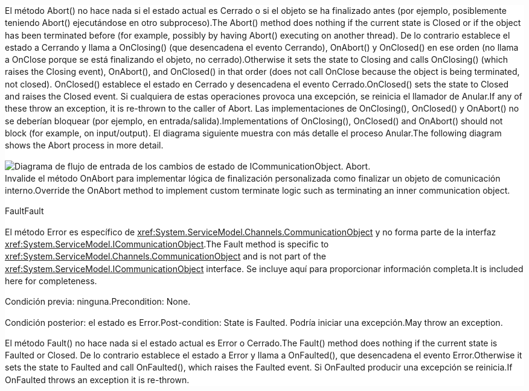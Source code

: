  <span data-ttu-id="bedf5-201">El método Abort() no hace nada si el estado actual es Cerrado o si el objeto se ha finalizado antes (por ejemplo, posiblemente teniendo Abort() ejecutándose en otro subproceso).</span><span class="sxs-lookup"><span data-stu-id="bedf5-201">The Abort() method does nothing if the current state is Closed or if the object has been terminated before (for example, possibly by having Abort() executing on another thread).</span></span> <span data-ttu-id="bedf5-202">De lo contrario establece el estado a Cerrando y llama a OnClosing() (que desencadena el evento Cerrando), OnAbort() y OnClosed() en ese orden (no llama a OnClose porque se está finalizando el objeto, no cerrado).</span><span class="sxs-lookup"><span data-stu-id="bedf5-202">Otherwise it sets the state to Closing and calls OnClosing() (which raises the Closing event), OnAbort(), and OnClosed() in that order (does not call OnClose because the object is being terminated, not closed).</span></span> <span data-ttu-id="bedf5-203">OnClosed() establece el estado en Cerrado y desencadena el evento Cerrado.</span><span class="sxs-lookup"><span data-stu-id="bedf5-203">OnClosed() sets the state to Closed and raises the Closed event.</span></span> <span data-ttu-id="bedf5-204">Si cualquiera de estas operaciones provoca una excepción, se reinicia el llamador de Anular.</span><span class="sxs-lookup"><span data-stu-id="bedf5-204">If any of these throw an exception, it is re-thrown to the caller of Abort.</span></span> <span data-ttu-id="bedf5-205">Las implementaciones de OnClosing(), OnClosed() y OnAbort() no se deberían bloquear (por ejemplo, en entrada/salida).</span><span class="sxs-lookup"><span data-stu-id="bedf5-205">Implementations of OnClosing(), OnClosed() and OnAbort() should not block (for example, on input/output).</span></span> <span data-ttu-id="bedf5-206">El diagrama siguiente muestra con más detalle el proceso Anular.</span><span class="sxs-lookup"><span data-stu-id="bedf5-206">The following diagram shows the Abort process in more detail.</span></span>  
  
 ![Diagrama de flujo de entrada de los cambios de estado de ICommunicationObject. Abort.](./media/understanding-state-changes/ico-abort-process-override-onabort.gif)  
<span data-ttu-id="bedf5-208">Invalide el método OnAbort para implementar lógica de finalización personalizada como finalizar un objeto de comunicación interno.</span><span class="sxs-lookup"><span data-stu-id="bedf5-208">Override the OnAbort method to implement custom terminate logic such as terminating an inner communication object.</span></span>  
  
 <span data-ttu-id="bedf5-209">Fault</span><span class="sxs-lookup"><span data-stu-id="bedf5-209">Fault</span></span>  
  
 <span data-ttu-id="bedf5-210">El método Error es específico de <xref:System.ServiceModel.Channels.CommunicationObject> y no forma parte de la interfaz <xref:System.ServiceModel.ICommunicationObject>.</span><span class="sxs-lookup"><span data-stu-id="bedf5-210">The Fault method is specific to <xref:System.ServiceModel.Channels.CommunicationObject> and is not part of the <xref:System.ServiceModel.ICommunicationObject> interface.</span></span> <span data-ttu-id="bedf5-211">Se incluye aquí para proporcionar información completa.</span><span class="sxs-lookup"><span data-stu-id="bedf5-211">It is included here for completeness.</span></span>  
  
 <span data-ttu-id="bedf5-212">Condición previa: ninguna.</span><span class="sxs-lookup"><span data-stu-id="bedf5-212">Precondition: None.</span></span>  
  
 <span data-ttu-id="bedf5-213">Condición posterior: el estado es Error.</span><span class="sxs-lookup"><span data-stu-id="bedf5-213">Post-condition: State is Faulted.</span></span> <span data-ttu-id="bedf5-214">Podría iniciar una excepción.</span><span class="sxs-lookup"><span data-stu-id="bedf5-214">May throw an exception.</span></span>  
  
 <span data-ttu-id="bedf5-215">El método Fault() no hace nada si el estado actual es Error o Cerrado.</span><span class="sxs-lookup"><span data-stu-id="bedf5-215">The Fault() method does nothing if the current state is Faulted or Closed.</span></span> <span data-ttu-id="bedf5-216">De lo contrario establece el estado a Error y llama a OnFaulted(), que desencadena el evento Error.</span><span class="sxs-lookup"><span data-stu-id="bedf5-216">Otherwise it sets the state to Faulted and call OnFaulted(), which raises the Faulted event.</span></span> <span data-ttu-id="bedf5-217">Si OnFaulted producir una excepción se reinicia.</span><span class="sxs-lookup"><span data-stu-id="bedf5-217">If OnFaulted throws an exception it is re-thrown.</span></span>  
  